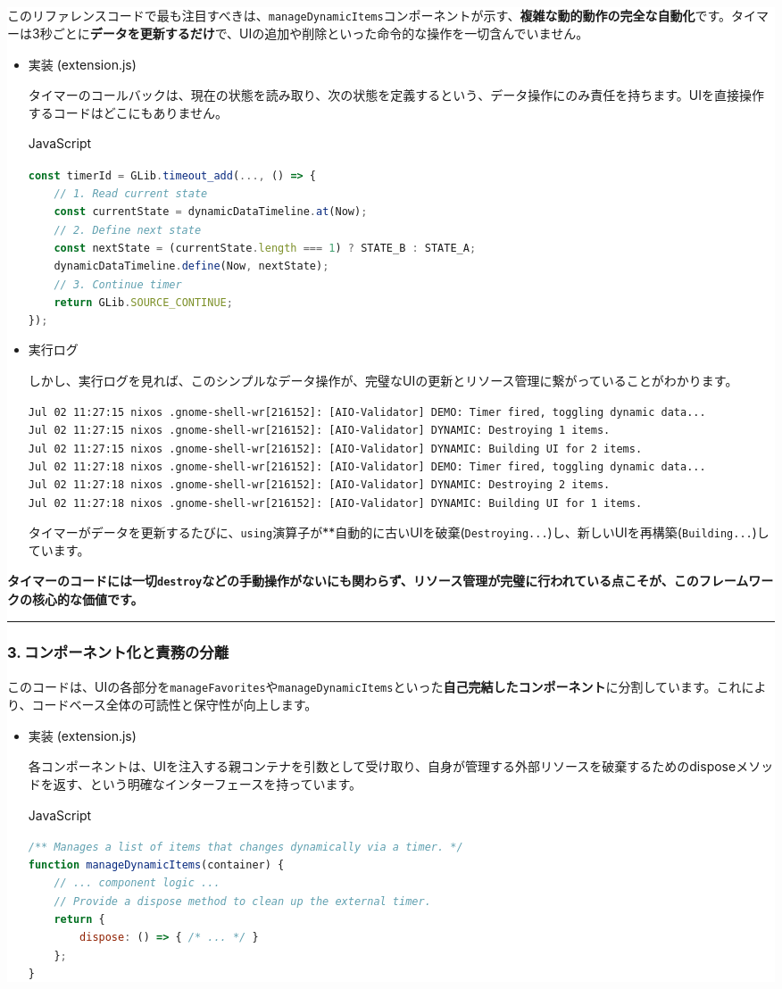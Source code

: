 このリファレンスコードで最も注目すべきは、`manageDynamicItems`コンポーネントが示す、**複雑な動的動作の完全な自動化**です。タイマーは3秒ごとに**データを更新するだけ**で、UIの追加や削除といった命令的な操作を一切含んでいません。

-   実装 (extension.js)
    
    タイマーのコールバックは、現在の状態を読み取り、次の状態を定義するという、データ操作にのみ責任を持ちます。UIを直接操作するコードはどこにもありません。
    
    JavaScript
    
    ```js
    const timerId = GLib.timeout_add(..., () => {
        // 1. Read current state
        const currentState = dynamicDataTimeline.at(Now);
        // 2. Define next state
        const nextState = (currentState.length === 1) ? STATE_B : STATE_A;
        dynamicDataTimeline.define(Now, nextState);
        // 3. Continue timer
        return GLib.SOURCE_CONTINUE;
    });
    ```
    
-   実行ログ
    
    しかし、実行ログを見れば、このシンプルなデータ操作が、完璧なUIの更新とリソース管理に繋がっていることがわかります。
    
    ```
    Jul 02 11:27:15 nixos .gnome-shell-wr[216152]: [AIO-Validator] DEMO: Timer fired, toggling dynamic data...
    Jul 02 11:27:15 nixos .gnome-shell-wr[216152]: [AIO-Validator] DYNAMIC: Destroying 1 items.
    Jul 02 11:27:15 nixos .gnome-shell-wr[216152]: [AIO-Validator] DYNAMIC: Building UI for 2 items.
    Jul 02 11:27:18 nixos .gnome-shell-wr[216152]: [AIO-Validator] DEMO: Timer fired, toggling dynamic data...
    Jul 02 11:27:18 nixos .gnome-shell-wr[216152]: [AIO-Validator] DYNAMIC: Destroying 2 items.
    Jul 02 11:27:18 nixos .gnome-shell-wr[216152]: [AIO-Validator] DYNAMIC: Building UI for 1 items.
    ```
    
    タイマーがデータを更新するたびに、`using`演算子が**自動的に古いUIを破棄(`Destroying...`)し、新しいUIを再構築(`Building...`)しています。

**タイマーのコードには一切`destroy`などの手動操作がないにも関わらず、リソース管理が完璧に行われている点こそが、このフレームワークの核心的な価値です。**

----------

### 3. コンポーネント化と責務の分離

このコードは、UIの各部分を`manageFavorites`や`manageDynamicItems`といった**自己完結したコンポーネント**に分割しています。これにより、コードベース全体の可読性と保守性が向上します。

-   実装 (extension.js)
    
    各コンポーネントは、UIを注入する親コンテナを引数として受け取り、自身が管理する外部リソースを破棄するためのdisposeメソッドを返す、という明確なインターフェースを持っています。
    
    JavaScript
    
    ```js
    /** Manages a list of items that changes dynamically via a timer. */
    function manageDynamicItems(container) {
        // ... component logic ...
        // Provide a dispose method to clean up the external timer.
        return {
            dispose: () => { /* ... */ }
        };
    }
    ```
    